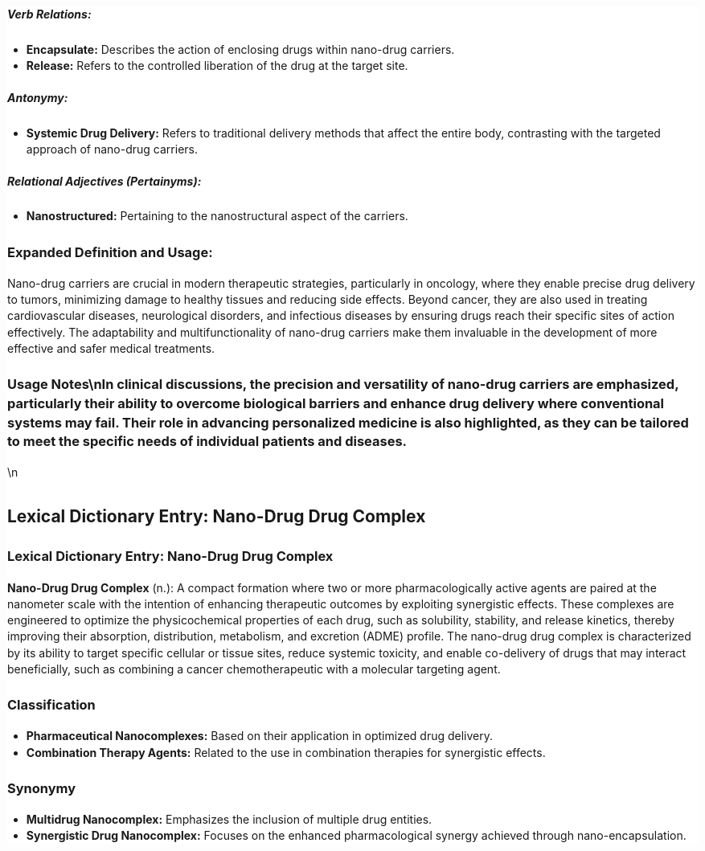 ##### Verb Relations:
 - **Encapsulate:** Describes the action of enclosing drugs within nano-drug carriers.
 - **Release:** Refers to the controlled liberation of the drug at the target site.

##### Antonymy:
 - **Systemic Drug Delivery:** Refers to traditional delivery methods that affect the entire body, contrasting with the targeted approach of nano-drug carriers.

##### Relational Adjectives (Pertainyms):
 - **Nanostructured:** Pertaining to the nanostructural aspect of the carriers.

### Expanded Definition and Usage:
Nano-drug carriers are crucial in modern therapeutic strategies, particularly in oncology, where they enable precise drug delivery to tumors, minimizing damage to healthy tissues and reducing side effects. Beyond cancer, they are also used in treating cardiovascular diseases, neurological disorders, and infectious diseases by ensuring drugs reach their specific sites of action effectively. The adaptability and multifunctionality of nano-drug carriers make them invaluable in the development of more effective and safer medical treatments.

### Usage Notes\nIn clinical discussions, the precision and versatility of nano-drug carriers are emphasized, particularly their ability to overcome biological barriers and enhance drug delivery where conventional systems may fail. Their role in advancing personalized medicine is also highlighted, as they can be tailored to meet the specific needs of individual patients and diseases.

\n

## Lexical Dictionary Entry: Nano-Drug Drug Complex

### Lexical Dictionary Entry: Nano-Drug Drug Complex

**Nano-Drug Drug Complex** (n.): A compact formation where two or more pharmacologically active agents are paired at the nanometer scale with the intention of enhancing therapeutic outcomes by exploiting synergistic effects. These complexes are engineered to optimize the physicochemical properties of each drug, such as solubility, stability, and release kinetics, thereby improving their absorption, distribution, metabolism, and excretion (ADME) profile. The nano-drug drug complex is characterized by its ability to target specific cellular or tissue sites, reduce systemic toxicity, and enable co-delivery of drugs that may interact beneficially, such as combining a cancer chemotherapeutic with a molecular targeting agent.

### Classification
 - **Pharmaceutical Nanocomplexes:** Based on their application in optimized drug delivery.
 - **Combination Therapy Agents:** Related to the use in combination therapies for synergistic effects.

### Synonymy
 - **Multidrug Nanocomplex:** Emphasizes the inclusion of multiple drug entities.
 - **Synergistic Drug Nanocomplex:** Focuses on the enhanced pharmacological synergy achieved through nano-encapsulation.

